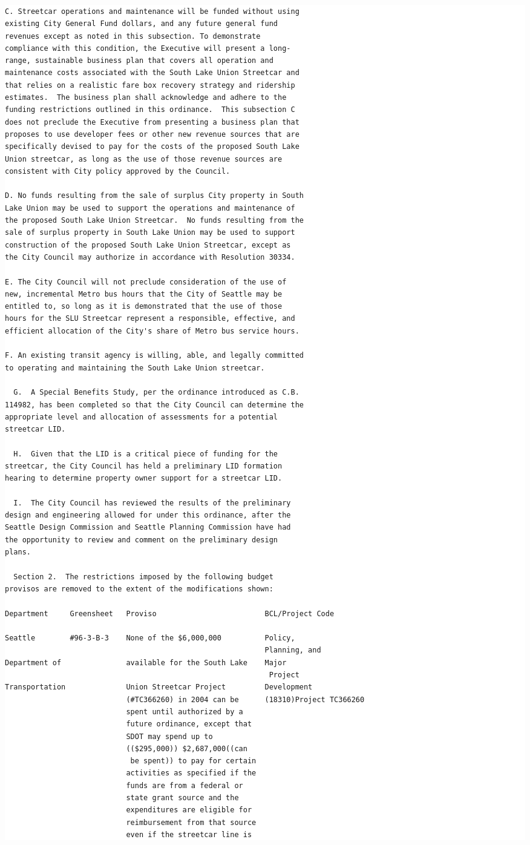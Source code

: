     C. Streetcar operations and maintenance will be funded without using  
    existing City General Fund dollars, and any future general fund  
    revenues except as noted in this subsection. To demonstrate  
    compliance with this condition, the Executive will present a long-  
    range, sustainable business plan that covers all operation and  
    maintenance costs associated with the South Lake Union Streetcar and  
    that relies on a realistic fare box recovery strategy and ridership  
    estimates.  The business plan shall acknowledge and adhere to the  
    funding restrictions outlined in this ordinance.  This subsection C  
    does not preclude the Executive from presenting a business plan that  
    proposes to use developer fees or other new revenue sources that are  
    specifically devised to pay for the costs of the proposed South Lake  
    Union streetcar, as long as the use of those revenue sources are  
    consistent with City policy approved by the Council.  
  
    D. No funds resulting from the sale of surplus City property in South  
    Lake Union may be used to support the operations and maintenance of  
    the proposed South Lake Union Streetcar.  No funds resulting from the  
    sale of surplus property in South Lake Union may be used to support  
    construction of the proposed South Lake Union Streetcar, except as  
    the City Council may authorize in accordance with Resolution 30334.  
  
    E. The City Council will not preclude consideration of the use of  
    new, incremental Metro bus hours that the City of Seattle may be  
    entitled to, so long as it is demonstrated that the use of those  
    hours for the SLU Streetcar represent a responsible, effective, and  
    efficient allocation of the City's share of Metro bus service hours.  
  
    F. An existing transit agency is willing, able, and legally committed  
    to operating and maintaining the South Lake Union streetcar.  
  
      G.  A Special Benefits Study, per the ordinance introduced as C.B.  
    114982, has been completed so that the City Council can determine the  
    appropriate level and allocation of assessments for a potential  
    streetcar LID.  
  
      H.  Given that the LID is a critical piece of funding for the  
    streetcar, the City Council has held a preliminary LID formation  
    hearing to determine property owner support for a streetcar LID.  
  
      I.  The City Council has reviewed the results of the preliminary  
    design and engineering allowed for under this ordinance, after the  
    Seattle Design Commission and Seattle Planning Commission have had  
    the opportunity to review and comment on the preliminary design  
    plans.  
  
      Section 2.  The restrictions imposed by the following budget  
    provisos are removed to the extent of the modifications shown:  
  
    Department     Greensheet   Proviso                         BCL/Project Code  
  
    Seattle        #96-3-B-3    None of the $6,000,000          Policy,  
                                                                Planning, and  
    Department of               available for the South Lake    Major  
                                                                 Project  
    Transportation              Union Streetcar Project         Development  
                                (#TC366260) in 2004 can be      (18310)Project TC366260  
                                spent until authorized by a  
                                future ordinance, except that  
                                SDOT may spend up to  
                                (($295,000)) $2,687,000((can  
                                 be spent)) to pay for certain  
                                activities as specified if the  
                                funds are from a federal or  
                                state grant source and the  
                                expenditures are eligible for  
                                reimbursement from that source  
                                even if the streetcar line is  